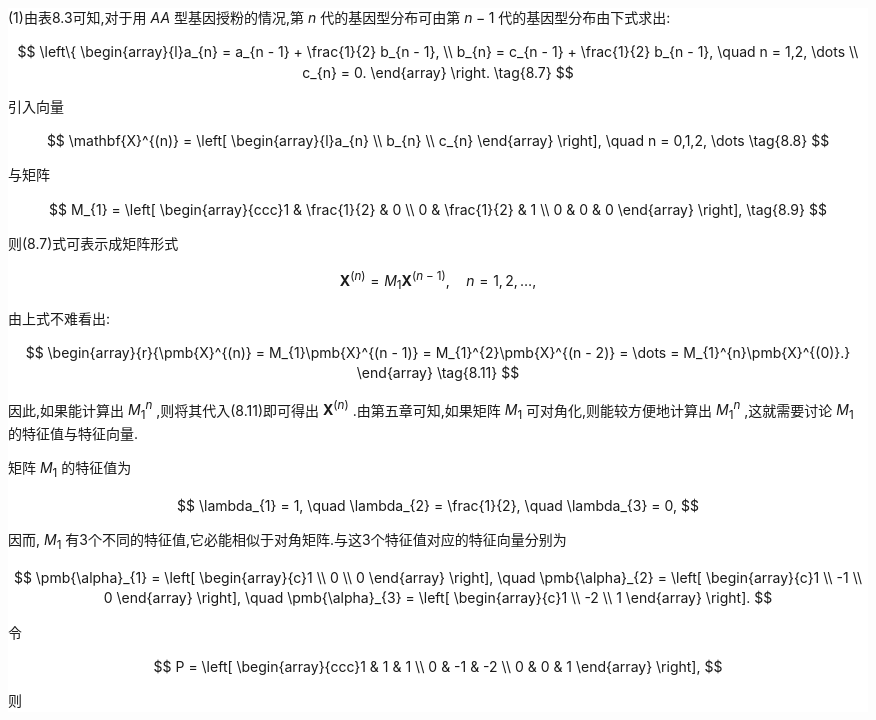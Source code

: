 (1)由表8.3可知,对于用  $AA$  型基因授粉的情况,第  $n$  代的基因型分布可由第  $n - 1$  代的基因型分布由下式求出:

$$
\left\{ \begin{array}{l}a_{n} = a_{n - 1} + \frac{1}{2} b_{n - 1}, \\ b_{n} = c_{n - 1} + \frac{1}{2} b_{n - 1}, \quad n = 1,2, \dots \\ c_{n} = 0. \end{array} \right. \tag{8.7}
$$

引入向量

$$
\mathbf{X}^{(n)} = \left[ \begin{array}{l}a_{n} \\ b_{n} \\ c_{n} \end{array} \right], \quad n = 0,1,2, \dots \tag{8.8}
$$

与矩阵

$$
M_{1} = \left[ \begin{array}{ccc}1 & \frac{1}{2} & 0 \\ 0 & \frac{1}{2} & 1 \\ 0 & 0 & 0 \end{array} \right], \tag{8.9}
$$

则(8.7)式可表示成矩阵形式

$$
\mathbf{X}^{(n)} = M_{1} \mathbf{X}^{(n - 1)}, \quad n = 1,2, \dots , \tag{8.10}
$$

由上式不难看出:

$$
\begin{array}{r}{\pmb{X}^{(n)} = M_{1}\pmb{X}^{(n - 1)} = M_{1}^{2}\pmb{X}^{(n - 2)} = \dots = M_{1}^{n}\pmb{X}^{(0)}.} \end{array} \tag{8.11}
$$

因此,如果能计算出  $M_{1}^{n}$ ,则将其代入(8.11)即可得出  $\pmb{X}^{(n)}$ .由第五章可知,如果矩阵  $M_{1}$  可对角化,则能较方便地计算出  $M_{1}^{n}$ ,这就需要讨论  $M_{1}$  的特征值与特征向量.

矩阵  $M_{1}$  的特征值为

$$
\lambda_{1} = 1, \quad \lambda_{2} = \frac{1}{2}, \quad \lambda_{3} = 0,
$$

因而, $M_{1}$  有3个不同的特征值,它必能相似于对角矩阵.与这3个特征值对应的特征向量分别为

$$
\pmb{\alpha}_{1} = \left[ \begin{array}{c}1 \\ 0 \\ 0 \end{array} \right], \quad \pmb{\alpha}_{2} = \left[ \begin{array}{c}1 \\ -1 \\ 0 \end{array} \right], \quad \pmb{\alpha}_{3} = \left[ \begin{array}{c}1 \\ -2 \\ 1 \end{array} \right].
$$

令

$$
P = \left[ \begin{array}{ccc}1 & 1 & 1 \\ 0 & -1 & -2 \\ 0 & 0 & 1 \end{array} \right],
$$

则
